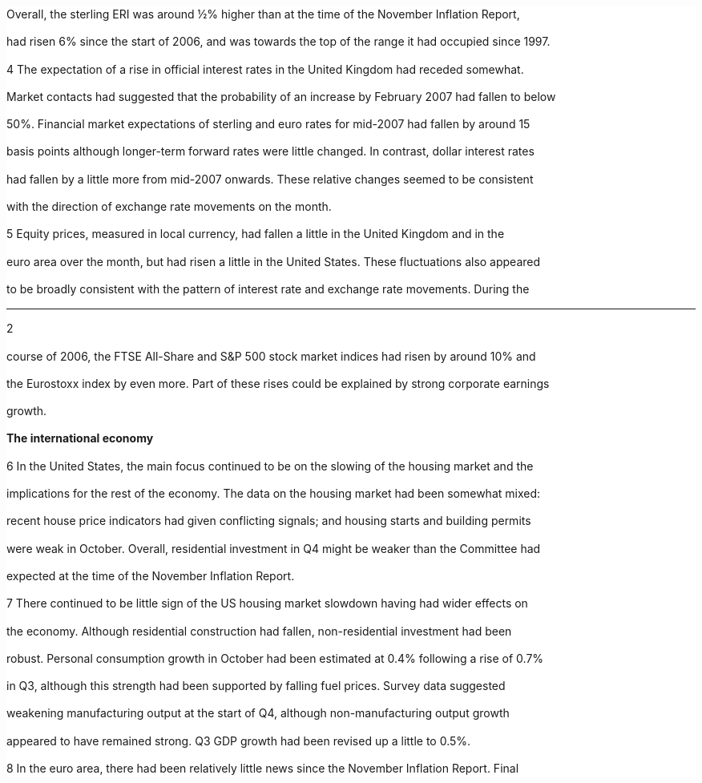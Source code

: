 Overall, the sterling ERI was around ½% higher than at the time of the November Inflation Report,

had risen 6% since the start of 2006, and was towards the top of the range it had occupied since 1997.

4 The expectation of a rise in official interest rates in the United Kingdom had receded somewhat.

Market contacts had suggested that the probability of an increase by February 2007 had fallen to below

50%. Financial market expectations of sterling and euro rates for mid-2007 had fallen by around 15

basis points although longer-term forward rates were little changed. In contrast, dollar interest rates

had fallen by a little more from mid-2007 onwards. These relative changes seemed to be consistent

with the direction of exchange rate movements on the month.

5 Equity prices, measured in local currency, had fallen a little in the United Kingdom and in the

euro area over the month, but had risen a little in the United States. These fluctuations also appeared

to be broadly consistent with the pattern of interest rate and exchange rate movements. During the


-----

2

course of 2006, the FTSE All-Share and S&P 500 stock market indices had risen by around 10% and

the Eurostoxx index by even more. Part of these rises could be explained by strong corporate earnings

growth.

**The international economy**

6 In the United States, the main focus continued to be on the slowing of the housing market and the

implications for the rest of the economy. The data on the housing market had been somewhat mixed:

recent house price indicators had given conflicting signals; and housing starts and building permits

were weak in October. Overall, residential investment in Q4 might be weaker than the Committee had

expected at the time of the November Inflation Report.

7 There continued to be little sign of the US housing market slowdown having had wider effects on

the economy. Although residential construction had fallen, non-residential investment had been

robust. Personal consumption growth in October had been estimated at 0.4% following a rise of 0.7%

in Q3, although this strength had been supported by falling fuel prices. Survey data suggested

weakening manufacturing output at the start of Q4, although non-manufacturing output growth

appeared to have remained strong. Q3 GDP growth had been revised up a little to 0.5%.

8 In the euro area, there had been relatively little news since the November Inflation Report. Final
